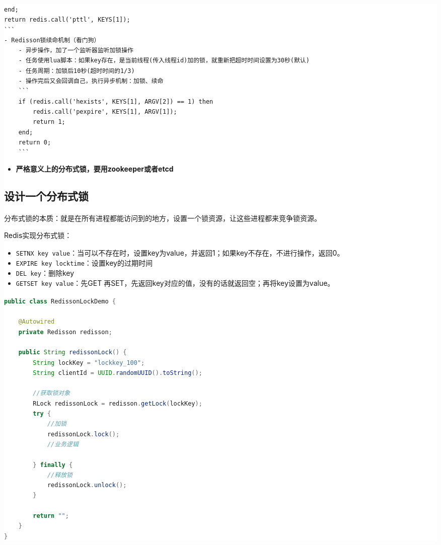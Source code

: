     end; 
    return redis.call('pttl', KEYS[1]);
    ```
    - Redisson锁续命机制（看门狗）
        - 异步操作，加了一个监听器监听加锁操作
        - 任务使用lua脚本：如果key存在，是当前线程(传入线程id)加的锁，就重新把超时时间设置为30秒(默认)
        - 任务周期：加锁后10秒(超时时间的1/3)
        - 操作完后又会回调自己，执行异步机制：加锁、续命
        ```
        if (redis.call('hexists', KEYS[1], ARGV[2]) == 1) then 
        	redis.call('pexpire', KEYS[1], ARGV[1]); 
        	return 1; 
        end; 
        return 0; 
        ```


- **严格意义上的分布式锁，要用zookeeper或者etcd**

## 设计一个分布式锁
分布式锁的本质：就是在所有进程都能访问到的地方，设置一个锁资源，让这些进程都来竞争锁资源。

Redis实现分布式锁：
- `SETNX key value`：当可以不存在时，设置key为value，并返回1；如果key不存在，不进行操作，返回0。
- `EXPIRE key locktime`：设置key的过期时间
- `DEL key`：删除key
- `GETSET key value`：先GET 再SET，先返回key对应的值，没有的话就返回空；再将key设置为value。

```java
public class RedissonLockDemo {

    @Autowired
    private Redisson redisson;

    public String redissonLock() {
        String lockKey = "lockkey_100";
        String clientId = UUID.randomUUID().toString();

        //获取锁对象
        RLock redissonLock = redisson.getLock(lockKey);
        try {
            //加锁
            redissonLock.lock();
            //业务逻辑

        } finally {
            //释放锁
            redissonLock.unlock();
        }

        return "";
    }
}
```
